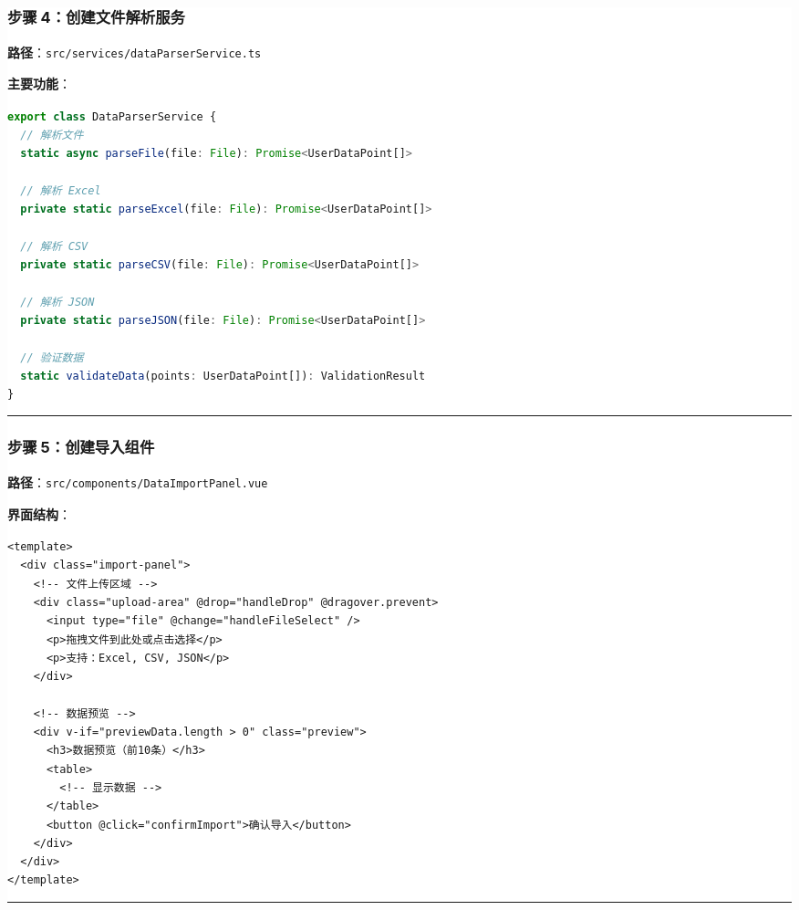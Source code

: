
### 步骤 4：创建文件解析服务

**路径**：`src/services/dataParserService.ts`

**主要功能**：
```typescript
export class DataParserService {
  // 解析文件
  static async parseFile(file: File): Promise<UserDataPoint[]>
  
  // 解析 Excel
  private static parseExcel(file: File): Promise<UserDataPoint[]>
  
  // 解析 CSV
  private static parseCSV(file: File): Promise<UserDataPoint[]>
  
  // 解析 JSON
  private static parseJSON(file: File): Promise<UserDataPoint[]>
  
  // 验证数据
  static validateData(points: UserDataPoint[]): ValidationResult
}
```

---

### 步骤 5：创建导入组件

**路径**：`src/components/DataImportPanel.vue`

**界面结构**：
```vue
<template>
  <div class="import-panel">
    <!-- 文件上传区域 -->
    <div class="upload-area" @drop="handleDrop" @dragover.prevent>
      <input type="file" @change="handleFileSelect" />
      <p>拖拽文件到此处或点击选择</p>
      <p>支持：Excel, CSV, JSON</p>
    </div>
    
    <!-- 数据预览 -->
    <div v-if="previewData.length > 0" class="preview">
      <h3>数据预览（前10条）</h3>
      <table>
        <!-- 显示数据 -->
      </table>
      <button @click="confirmImport">确认导入</button>
    </div>
  </div>
</template>
```

---